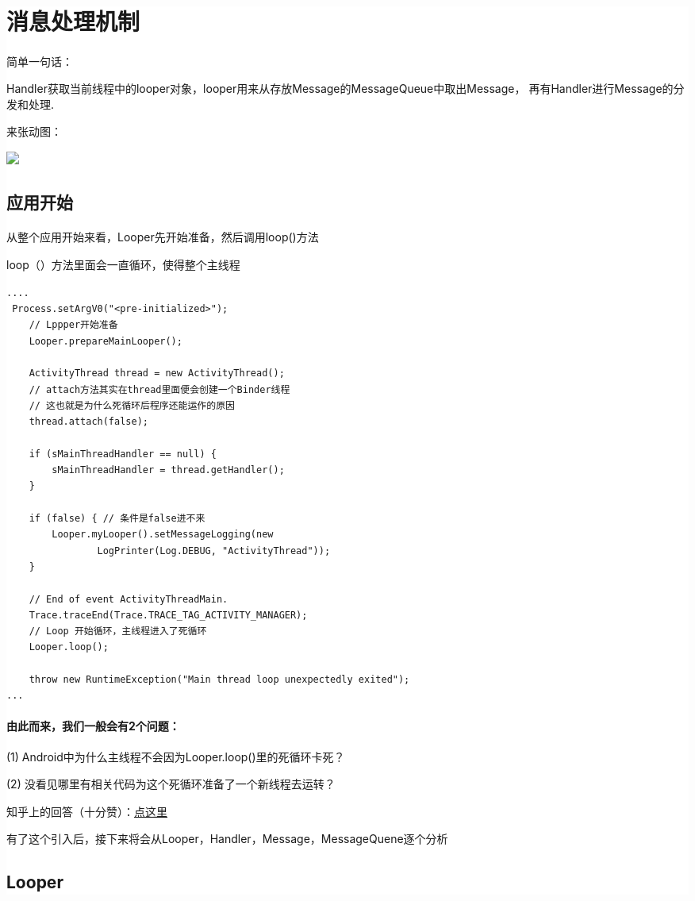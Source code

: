 # 消息处理机制 #

简单一句话：

Handler获取当前线程中的looper对象，looper用来从存放Message的MessageQueue中取出Message，
再有Handler进行Message的分发和处理.

来张动图：

![](https://i.imgur.com/PX3DSMz.gif)

## 应用开始 ##

从整个应用开始来看，Looper先开始准备，然后调用loop()方法

loop（）方法里面会一直循环，使得整个主线程

	....
	 Process.setArgV0("<pre-initialized>");
		// Lppper开始准备
        Looper.prepareMainLooper();

        ActivityThread thread = new ActivityThread();
		// attach方法其实在thread里面便会创建一个Binder线程
		// 这也就是为什么死循环后程序还能运作的原因
        thread.attach(false);

        if (sMainThreadHandler == null) {
            sMainThreadHandler = thread.getHandler();
        }

        if (false) { // 条件是false进不来
            Looper.myLooper().setMessageLogging(new
                    LogPrinter(Log.DEBUG, "ActivityThread"));
        }

        // End of event ActivityThreadMain.
        Trace.traceEnd(Trace.TRACE_TAG_ACTIVITY_MANAGER);
		// Loop 开始循环，主线程进入了死循环
        Looper.loop();

        throw new RuntimeException("Main thread loop unexpectedly exited");
	...

#### 由此而来，我们一般会有2个问题： ####

(1) Android中为什么主线程不会因为Looper.loop()里的死循环卡死？ 

(2) 没看见哪里有相关代码为这个死循环准备了一个新线程去运转？ 

知乎上的回答（十分赞）：[点这里](https://www.zhihu.com/question/34652589)

有了这个引入后，接下来将会从Looper，Handler，Message，MessageQuene逐个分析

## Looper ##
